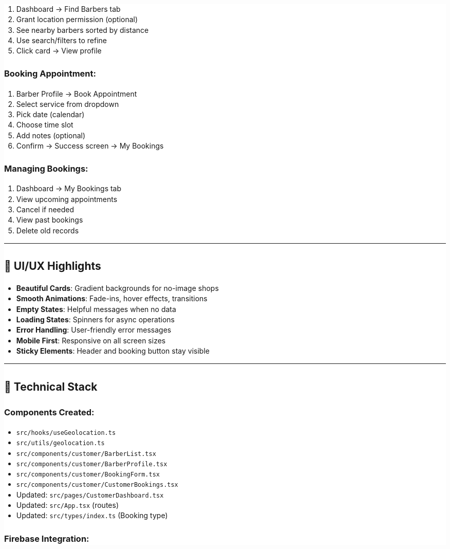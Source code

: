 1. Dashboard → Find Barbers tab
2. Grant location permission (optional)
3. See nearby barbers sorted by distance
4. Use search/filters to refine
5. Click card → View profile

### **Booking Appointment:**

1. Barber Profile → Book Appointment
2. Select service from dropdown
3. Pick date (calendar)
4. Choose time slot
5. Add notes (optional)
6. Confirm → Success screen → My Bookings

### **Managing Bookings:**

1. Dashboard → My Bookings tab
2. View upcoming appointments
3. Cancel if needed
4. View past bookings
5. Delete old records

---

## 🎨 UI/UX Highlights

- **Beautiful Cards**: Gradient backgrounds for no-image shops
- **Smooth Animations**: Fade-ins, hover effects, transitions
- **Empty States**: Helpful messages when no data
- **Loading States**: Spinners for async operations
- **Error Handling**: User-friendly error messages
- **Mobile First**: Responsive on all screen sizes
- **Sticky Elements**: Header and booking button stay visible

---

## 🔧 Technical Stack

### **Components Created:**

- `src/hooks/useGeolocation.ts`
- `src/utils/geolocation.ts`
- `src/components/customer/BarberList.tsx`
- `src/components/customer/BarberProfile.tsx`
- `src/components/customer/BookingForm.tsx`
- `src/components/customer/CustomerBookings.tsx`
- Updated: `src/pages/CustomerDashboard.tsx`
- Updated: `src/App.tsx` (routes)
- Updated: `src/types/index.ts` (Booking type)

### **Firebase Integration:**
